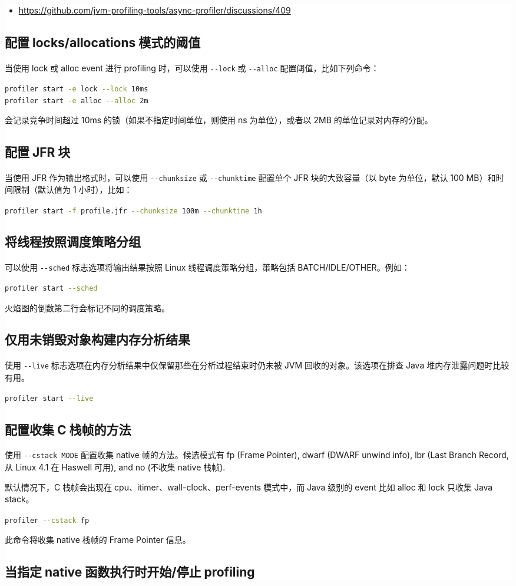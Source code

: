 - https://github.com/jvm-profiling-tools/async-profiler/discussions/409

## 配置 locks/allocations 模式的阈值

当使用 lock 或 alloc event 进行 profiling 时，可以使用 `--lock` 或 `--alloc` 配置阈值，比如下列命令：

```bash
profiler start -e lock --lock 10ms
profiler start -e alloc --alloc 2m
```

会记录竞争时间超过 10ms 的锁（如果不指定时间单位，则使用 ns 为单位），或者以 2MB 的单位记录对内存的分配。

## 配置 JFR 块

当使用 JFR 作为输出格式时，可以使用 `--chunksize` 或 `--chunktime` 配置单个 JFR 块的大致容量（以 byte 为单位，默认 100 MB）和时间限制（默认值为 1 小时），比如：

```bash
profiler start -f profile.jfr --chunksize 100m --chunktime 1h
```

## 将线程按照调度策略分组

可以使用 `--sched` 标志选项将输出结果按照 Linux 线程调度策略分组，策略包括 BATCH/IDLE/OTHER。例如：

```bash
profiler start --sched
```

火焰图的倒数第二行会标记不同的调度策略。

## 仅用未销毁对象构建内存分析结果

使用 `--live` 标志选项在内存分析结果中仅保留那些在分析过程结束时仍未被 JVM 回收的对象。该选项在排查 Java 堆内存泄露问题时比较有用。

```bash
profiler start --live
```

## 配置收集 C 栈帧的方法

使用 `--cstack MODE` 配置收集 native 帧的方法。候选模式有 fp (Frame Pointer), dwarf (DWARF unwind info), lbr (Last Branch Record, 从 Linux 4.1 在 Haswell 可用), and no (不收集 native 栈帧).

默认情况下，C 栈帧会出现在 cpu、itimer、wall-clock、perf-events 模式中，而 Java 级别的 event 比如 alloc 和 lock 只收集 Java stack。

```bash
profiler --cstack fp
```

此命令将收集 native 栈帧的 Frame Pointer 信息。

## 当指定 native 函数执行时开始/停止 profiling
